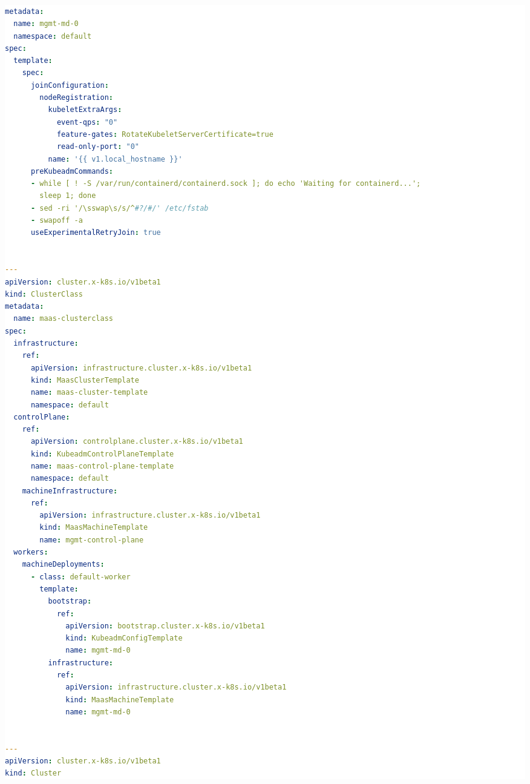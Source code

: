 ```yaml
metadata:
  name: mgmt-md-0
  namespace: default
spec:
  template:
    spec:
      joinConfiguration:
        nodeRegistration:
          kubeletExtraArgs:
            event-qps: "0"
            feature-gates: RotateKubeletServerCertificate=true
            read-only-port: "0"
          name: '{{ v1.local_hostname }}'
      preKubeadmCommands:
      - while [ ! -S /var/run/containerd/containerd.sock ]; do echo 'Waiting for containerd...';
        sleep 1; done
      - sed -ri '/\sswap\s/s/^#?/#/' /etc/fstab
      - swapoff -a
      useExperimentalRetryJoin: true


---
apiVersion: cluster.x-k8s.io/v1beta1
kind: ClusterClass
metadata:
  name: maas-clusterclass
spec:
  infrastructure:
    ref:
      apiVersion: infrastructure.cluster.x-k8s.io/v1beta1
      kind: MaasClusterTemplate
      name: maas-cluster-template
      namespace: default
  controlPlane:
    ref:
      apiVersion: controlplane.cluster.x-k8s.io/v1beta1
      kind: KubeadmControlPlaneTemplate
      name: maas-control-plane-template
      namespace: default
    machineInfrastructure:
      ref:
        apiVersion: infrastructure.cluster.x-k8s.io/v1beta1
        kind: MaasMachineTemplate
        name: mgmt-control-plane
  workers:
    machineDeployments:
      - class: default-worker
        template:
          bootstrap:
            ref:
              apiVersion: bootstrap.cluster.x-k8s.io/v1beta1
              kind: KubeadmConfigTemplate
              name: mgmt-md-0
          infrastructure:
            ref:
              apiVersion: infrastructure.cluster.x-k8s.io/v1beta1
              kind: MaasMachineTemplate
              name: mgmt-md-0


---
apiVersion: cluster.x-k8s.io/v1beta1
kind: Cluster
```